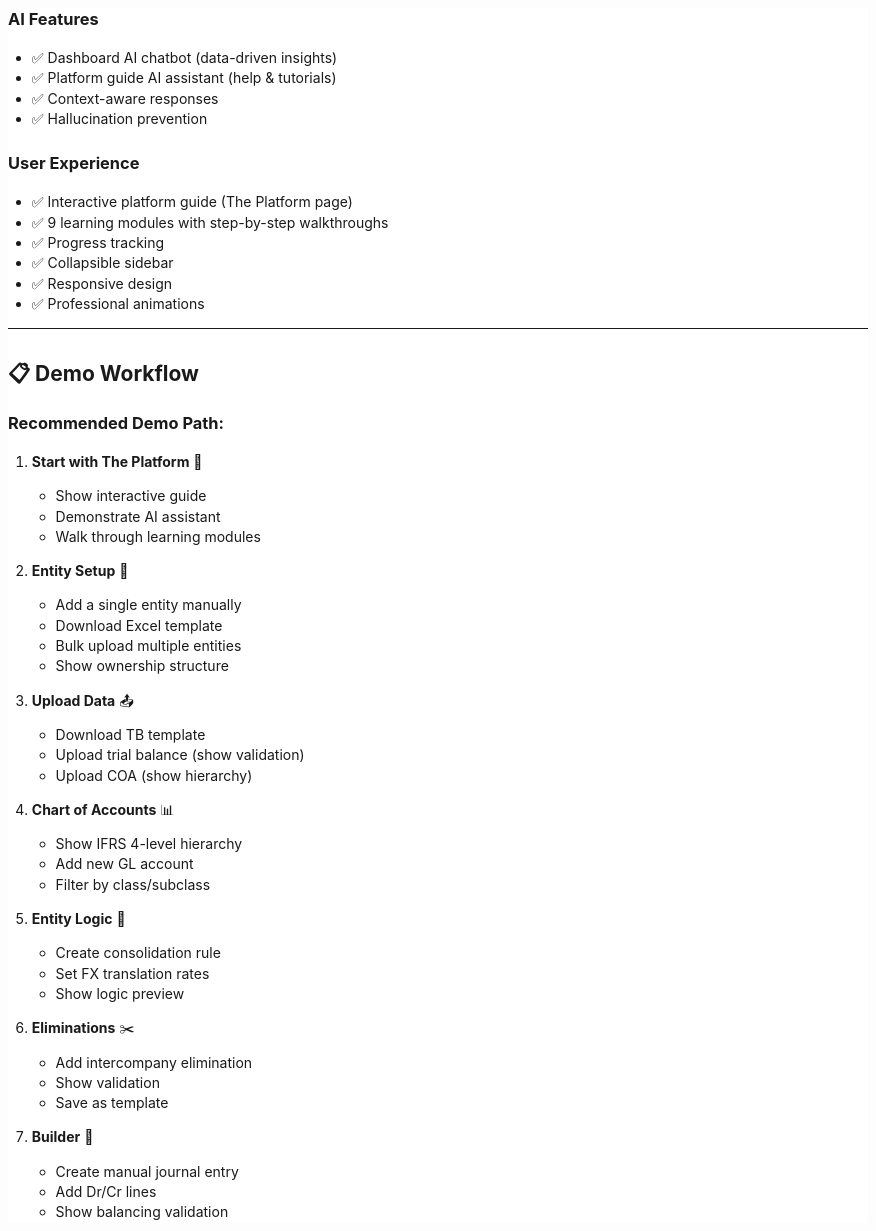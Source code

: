 ### AI Features
- ✅ Dashboard AI chatbot (data-driven insights)
- ✅ Platform guide AI assistant (help & tutorials)
- ✅ Context-aware responses
- ✅ Hallucination prevention

### User Experience
- ✅ Interactive platform guide (The Platform page)
- ✅ 9 learning modules with step-by-step walkthroughs
- ✅ Progress tracking
- ✅ Collapsible sidebar
- ✅ Responsive design
- ✅ Professional animations

---

## 📋 Demo Workflow

### Recommended Demo Path:

1. **Start with The Platform** 📘
   - Show interactive guide
   - Demonstrate AI assistant
   - Walk through learning modules

2. **Entity Setup** 🏢
   - Add a single entity manually
   - Download Excel template
   - Bulk upload multiple entities
   - Show ownership structure

3. **Upload Data** 📤
   - Download TB template
   - Upload trial balance (show validation)
   - Upload COA (show hierarchy)

4. **Chart of Accounts** 📊
   - Show IFRS 4-level hierarchy
   - Add new GL account
   - Filter by class/subclass

5. **Entity Logic** 🔀
   - Create consolidation rule
   - Set FX translation rates
   - Show logic preview

6. **Eliminations** ✂️
   - Add intercompany elimination
   - Show validation
   - Save as template

7. **Builder** 🔧
   - Create manual journal entry
   - Add Dr/Cr lines
   - Show balancing validation
